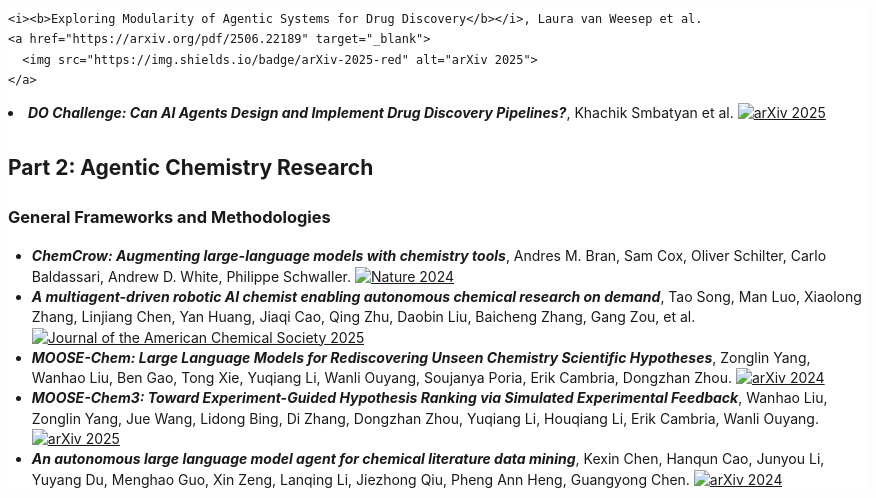     <i><b>Exploring Modularity of Agentic Systems for Drug Discovery</b></i>, Laura van Weesep et al. 
    <a href="https://arxiv.org/pdf/2506.22189" target="_blank">
      <img src="https://img.shields.io/badge/arXiv-2025-red" alt="arXiv 2025">
    </a>
  </li>
  <li>
    <i><b>DO Challenge: Can AI Agents Design and Implement Drug Discovery Pipelines?</b></i>, Khachik Smbatyan et al. 
    <a href="https://arxiv.org/pdf/2504.19912" target="_blank">
      <img src="https://img.shields.io/badge/arXiv-2025-red" alt="arXiv 2025">
    </a>
  </li>
</ul>



## Part 2: Agentic Chemistry Research

### General Frameworks and Methodologies

<ul>
  <li>
    <i><b>ChemCrow: Augmenting large-language models with chemistry tools</b></i>, Andres M. Bran, Sam Cox, Oliver Schilter, Carlo Baldassari, Andrew D. White, Philippe Schwaller. 
    <a href="https://www.nature.com/articles/s42256-024-00832-8.pdf" target="_blank">
      <img src="https://img.shields.io/badge/arXiv-2023-red" alt="Nature 2024">
    </a>
  </li>
  <li>
    <i><b>A multiagent-driven robotic AI chemist enabling autonomous chemical research on demand</b></i>, Tao Song, Man Luo, Xiaolong Zhang, Linjiang Chen, Yan Huang, Jiaqi Cao, Qing Zhu, Daobin Liu, Baicheng Zhang, Gang Zou, et al. 
    <a href="https://chemrxiv.org/engage/api-gateway/chemrxiv/assets/orp/resource/item/66a625c001103d79c5043c48/original/a-multi-agent-driven-robotic-ai-chemist-enabling-autonomous-chemical-research-on-demand.pdf" target="_blank">
      <img src="https://img.shields.io/badge/Journal%20of%20the%20American%20Chemical%20Society-2025-blue" alt="Journal of the American Chemical Society 2025">
    </a>
  </li>
  <li>
    <i><b>MOOSE-Chem: Large Language Models for Rediscovering Unseen Chemistry Scientific Hypotheses</b></i>, Zonglin Yang, Wanhao Liu, Ben Gao, Tong Xie, Yuqiang Li, Wanli Ouyang, Soujanya Poria, Erik Cambria, Dongzhan Zhou. 
    <a href="https://arxiv.org/pdf/2410.07076" target="_blank">
      <img src="https://img.shields.io/badge/arXiv-2024-red" alt="arXiv 2024">
    </a>
  </li>
  <li>
    <i><b>MOOSE-Chem3: Toward Experiment-Guided Hypothesis Ranking via Simulated Experimental Feedback</b></i>, Wanhao Liu, Zonglin Yang, Jue Wang, Lidong Bing, Di Zhang, Dongzhan Zhou, Yuqiang Li, Houqiang Li, Erik Cambria, Wanli Ouyang. 
    <a href="https://arxiv.org/pdf/2505.17873" target="_blank">
      <img src="https://img.shields.io/badge/arXiv-2025-red" alt="arXiv 2025">
    </a>
  </li>
  <li>
    <i><b>An autonomous large language model agent for chemical literature data mining</b></i>, Kexin Chen, Hanqun Cao, Junyou Li, Yuyang Du, Menghao Guo, Xin Zeng, Lanqing Li, Jiezhong Qiu, Pheng Ann Heng, Guangyong Chen. 
    <a href="https://arxiv.org/pdf/2402.12993" target="_blank">
      <img src="https://img.shields.io/badge/arXiv-2024-red" alt="arXiv 2024">